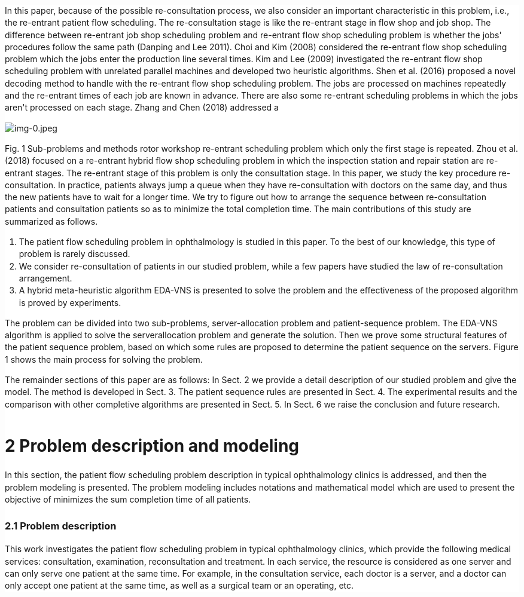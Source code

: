 In this paper, because of the possible re-consultation process, we also consider an important characteristic in this problem, i.e., the re-entrant patient flow scheduling. The re-consultation stage is like the re-entrant stage in flow shop and job shop. The difference between re-entrant job shop scheduling problem and re-entrant flow shop scheduling problem is whether the jobs' procedures follow the same path (Danping and Lee 2011). Choi and Kim (2008) considered the re-entrant flow shop scheduling problem which the jobs enter the production line several times. Kim and Lee (2009) investigated the re-entrant flow shop scheduling problem with unrelated parallel machines and developed two heuristic algorithms. Shen et al. (2016) proposed a novel decoding method to handle with the re-entrant flow shop scheduling problem. The jobs are processed on machines repeatedly and the re-entrant times of each job are known in advance. There are also some re-entrant scheduling problems in which the jobs aren't processed on each stage. Zhang and Chen (2018) addressed a

![img-0.jpeg](img-0.jpeg)

Fig. 1 Sub-problems and methods
rotor workshop re-entrant scheduling problem which only the first stage is repeated. Zhou et al. (2018) focused on a re-entrant hybrid flow shop scheduling problem in which the inspection station and repair station are re-entrant stages. The re-entrant stage of this problem is only the consultation stage. In this paper, we study the key procedure re-consultation. In practice, patients always jump a queue when they have re-consultation with doctors on the same day, and thus the new patients have to wait for a longer time. We try to figure out how to arrange the sequence between re-consultation patients and consultation patients so as to minimize the total completion time. The main contributions of this study are summarized as follows.

1. The patient flow scheduling problem in ophthalmology is studied in this paper. To the best of our knowledge, this type of problem is rarely discussed.
2. We consider re-consultation of patients in our studied problem, while a few papers have studied the law of re-consultation arrangement.
3. A hybrid meta-heuristic algorithm EDA-VNS is presented to solve the problem and the effectiveness of the proposed algorithm is proved by experiments.

The problem can be divided into two sub-problems, server-allocation problem and patient-sequence problem. The EDA-VNS algorithm is applied to solve the serverallocation problem and generate the solution. Then we prove some structural features of the patient sequence problem, based on which some rules are proposed to determine the patient sequence on the servers. Figure 1 shows the main process for solving the problem.

The remainder sections of this paper are as follows: In Sect. 2 we provide a detail description of our studied problem and give the model. The method is developed in Sect. 3. The patient sequence rules are presented in Sect. 4. The experimental results and the comparison with other completive algorithms are presented in Sect. 5. In Sect. 6 we raise the conclusion and future research.

# 2 Problem description and modeling 

In this section, the patient flow scheduling problem description in typical ophthalmology clinics is addressed, and then the problem modeling is presented. The problem modeling includes notations and mathematical model which are used to present the objective of minimizes the sum completion time of all patients.

### 2.1 Problem description

This work investigates the patient flow scheduling problem in typical ophthalmology clinics, which provide the following medical services: consultation, examination, reconsultation and treatment. In each service, the resource is considered as one server and can only serve one patient at the same time. For example, in the consultation service, each doctor is a server, and a doctor can only accept one patient at the same time, as well as a surgical team or an operating, etc.
